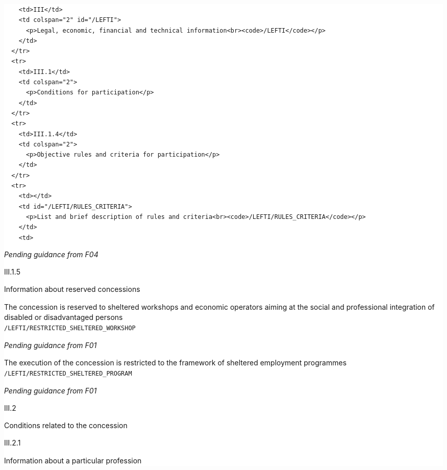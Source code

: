         <td>III</td>
        <td colspan="2" id="/LEFTI">
          <p>Legal, economic, financial and technical information<br><code>/LEFTI</code></p>
        </td>
      </tr>
      <tr>
        <td>III.1</td>
        <td colspan="2">
          <p>Conditions for participation</p>
        </td>
      </tr>
      <tr>
        <td>III.1.4</td>
        <td colspan="2">
          <p>Objective rules and criteria for participation</p>
        </td>
      </tr>
      <tr>
        <td></td>
        <td id="/LEFTI/RULES_CRITERIA">
          <p>List and brief description of rules and criteria<br><code>/LEFTI/RULES_CRITERIA</code></p>
        </td>
        <td>
<p><em>Pending guidance from F04</em></p>
        </td>
      </tr>
      <tr>
        <td>III.1.5</td>
        <td colspan="2">
          <p>Information about reserved concessions</p>
        </td>
      </tr>
      <tr>
        <td></td>
        <td id="/LEFTI/RESTRICTED_SHELTERED_WORKSHOP">
          <p>The concession is reserved to sheltered workshops and economic operators aiming at the social and professional integration of disabled or disadvantaged persons<br><code>/LEFTI/RESTRICTED_SHELTERED_WORKSHOP</code></p>
        </td>
        <td>
<p><em>Pending guidance from F01</em></p>
        </td>
      </tr>
      <tr>
        <td></td>
        <td id="/LEFTI/RESTRICTED_SHELTERED_PROGRAM">
          <p>The execution of the concession is restricted to the framework of sheltered employment programmes<br><code>/LEFTI/RESTRICTED_SHELTERED_PROGRAM</code></p>
        </td>
        <td>
<p><em>Pending guidance from F01</em></p>
        </td>
      </tr>
      <tr>
        <td>III.2</td>
        <td colspan="2">
          <p>Conditions related to the concession</p>
        </td>
      </tr>
      <tr>
        <td>III.2.1</td>
        <td colspan="2">
          <p>Information about a particular profession</p>
        </td>